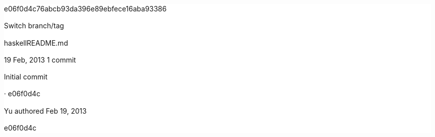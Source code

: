 










e06f0d4c76abcb93da396e89ebfece16aba93386


Switch branch/tag









haskellREADME.md
















19 Feb, 2013
1 commit









Initial commit

·
e06f0d4c


Yu authored Feb 19, 2013






e06f0d4c

















